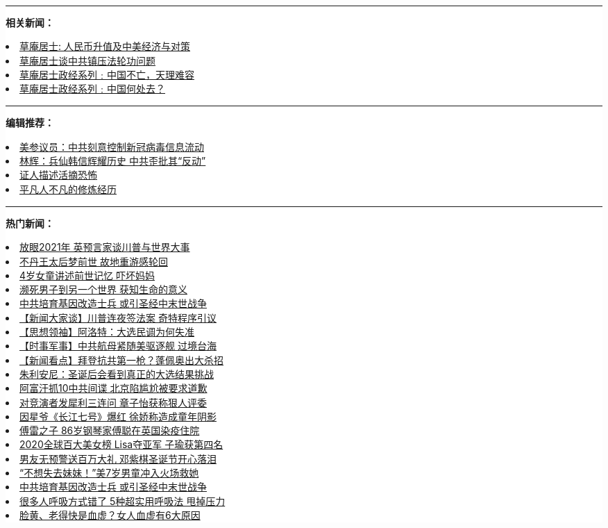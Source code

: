 	
<hr>


<strong>相关新闻：</strong>
<li><a href="https://github.com/zfyjih353/djy/blob/master/gb/3/11/24/n417167.md#1">草庵居士: 人民币升值及中美经济与对策</a></li>
<li><a href="https://github.com/zfyjih353/djy/blob/master/gb/3/12/17/n431298.md#1">草庵居士谈中共镇压法轮功问题</a></li>
<li><a href="https://github.com/zfyjih353/djy/blob/master/gb/3/12/17/n431299.md#1">草庵居士政经系列﹕中国不亡，天理难容</a></li>
<li><a href="https://github.com/zfyjih353/djy/blob/master/gb/3/12/17/n431300.md#1">草庵居士政经系列﹕中国何处去？</a></li>
<hr>


<strong>编辑推荐：</strong>
<li><a href="https://github.com/onzhi266/djy/blob/master/gb/20/2/22/n11887949.md#1">美参议员：中共刻意控制新冠病毒信息流动</a></li>
<li><a href="https://github.com/tsiac2612/djy/blob/master/gb/17/10/23/n9763033.md#1" target="_blank">林辉：兵仙韩信辉耀历史 中共歪批其“反动”</a></li><li><a href="https://github.com/zfyjih353/djy/blob/master/gb/16/8/7/n8177641.md?dfh#1" target="_blank">证人描述活摘恐怖</a></li><li><a href="https://github.com/tsiac2612/djy/blob/master/gb/19/7/11/n11377666.md#1" target="_blank">平凡人不凡的修炼经历</a></li>
<hr>

<strong>热门新闻：</strong>
<li><a href="https://github.com/zfyjih353/djy/blob/master/gb/20/12/23/n12639978.md#1">放眼2021年 英预言家谈川普与世界大事</a></li>
<li><a href="https://github.com/zfyjih353/djy/blob/master/gb/20/12/22/n12638393.md#1">不丹王太后梦前世 故地重游感轮回</a></li>
<li><a href="https://github.com/zfyjih353/djy/blob/master/gb/20/12/23/n12639398.md#1">4岁女童讲述前世记忆 吓坏妈妈</a></li>
<li><a href="https://github.com/zfyjih353/djy/blob/master/gb/20/12/22/n12637662.md#1">濒死男子到另一个世界 获知生命的意义</a></li>
<li><a href="https://github.com/zfyjih353/djy/blob/master/gb/20/12/27/n12647393.md#1">中共培育基因改造士兵 或引圣经中末世战争</a></li>
<li><a href="https://github.com/zfyjih353/djy/blob/master/gb/20/12/28/n12649661.md#1">【新闻大家谈】川普连夜签法案 奇特程序引议</a></li>
<li><a href="https://github.com/zfyjih353/djy/blob/master/gb/20/11/27/n12580318.md#1">【思想领袖】阿洛特：大选民调为何失准</a></li>
<li><a href="https://github.com/zfyjih353/djy/blob/master/gb/20/12/24/n12643422.md#1">【时事军事】中共航母紧随美驱逐舰 过境台海</a></li>
<li><a href="https://github.com/zfyjih353/djy/blob/master/gb/20/12/25/n12645610.md#1">【新闻看点】拜登抗共第一枪？蓬佩奥出大杀招</a></li>
<li><a href="https://github.com/zfyjih353/djy/blob/master/gb/20/12/26/n12645858.md#1">朱利安尼：圣诞后会看到真正的大选结果挑战</a></li>
<li><a href="https://github.com/zfyjih353/djy/blob/master/gb/20/12/26/n12646735.md#1">阿富汗抓10中共间谍 北京陷尴尬被要求道歉</a></li>
<li><a href="https://github.com/zfyjih353/djy/blob/master/gb/20/12/25/n12645462.md#1">对竞演者发犀利三连问 章子怡获称狠人评委</a></li>
<li><a href="https://github.com/zfyjih353/djy/blob/master/gb/20/12/27/n12647886.md#1">因星爷《长江七号》爆红 徐娇称造成童年阴影</a></li>
<li><a href="https://github.com/zfyjih353/djy/blob/master/gb/20/12/27/n12648003.md#1">傅雷之子 86岁钢琴家傅聪在英国染疫住院</a></li>
<li><a href="https://github.com/zfyjih353/djy/blob/master/gb/20/12/28/n12648660.md#1">2020全球百大美女榜 Lisa夺亚军 子瑜获第四名</a></li>
<li><a href="https://github.com/zfyjih353/djy/blob/master/gb/20/12/27/n12647612.md#1">男友无预警送百万大礼 邓紫棋圣诞节开心落泪</a></li>
<li><a href="https://github.com/zfyjih353/djy/blob/master/gb/20/12/27/n12647213.md#1">“不想失去妹妹！”美7岁男童冲入火场救她</a></li>
<li><a href="https://github.com/zfyjih353/djy/blob/master/gb/20/12/27/n12647393.md#1">中共培育基因改造士兵 或引圣经中末世战争</a></li>
<li><a href="https://github.com/zfyjih353/djy/blob/master/gb/20/12/26/n12646480.md#1">很多人呼吸方式错了 5种超实用呼吸法 甩掉压力</a></li>
<li><a href="https://github.com/zfyjih353/djy/blob/master/gb/16/8/16/n8205756.md#1">脸黄、老得快是血虚？女人血虚有6大原因</a></li>